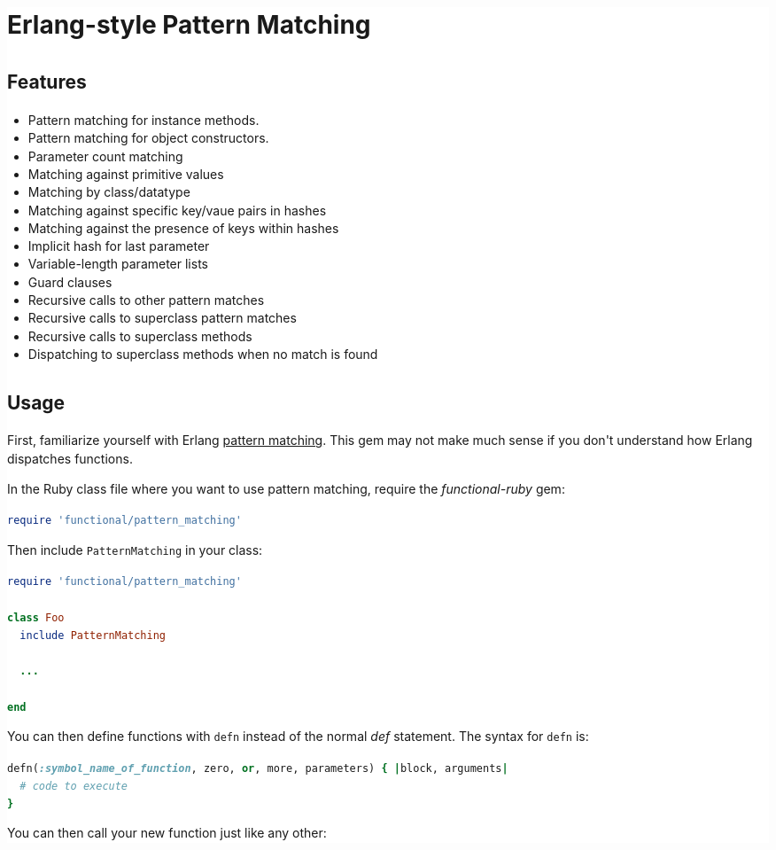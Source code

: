 # Erlang-style Pattern Matching

## Features

* Pattern matching for instance methods.
* Pattern matching for object constructors.
* Parameter count matching
* Matching against primitive values
* Matching by class/datatype
* Matching against specific key/vaue pairs in hashes
* Matching against the presence of keys within hashes
* Implicit hash for last parameter
* Variable-length parameter lists
* Guard clauses
* Recursive calls to other pattern matches
* Recursive calls to superclass pattern matches
* Recursive calls to superclass methods
* Dispatching to superclass methods when no match is found

## Usage

First, familiarize yourself with Erlang [pattern matching](http://learnyousomeerlang.com/syntax-in-functions#pattern-matching).
This gem may not make much sense if you don't understand how Erlang dispatches functions.

In the Ruby class file where you want to use pattern matching, require the *functional-ruby* gem:

```ruby
require 'functional/pattern_matching'
```

Then include `PatternMatching` in your class:

```ruby
require 'functional/pattern_matching'

class Foo
  include PatternMatching

  ...

end
```

You can then define functions with `defn` instead of the normal *def* statement.
The syntax for `defn` is:

```ruby
defn(:symbol_name_of_function, zero, or, more, parameters) { |block, arguments|
  # code to execute
}
```
You can then call your new function just like any other:
